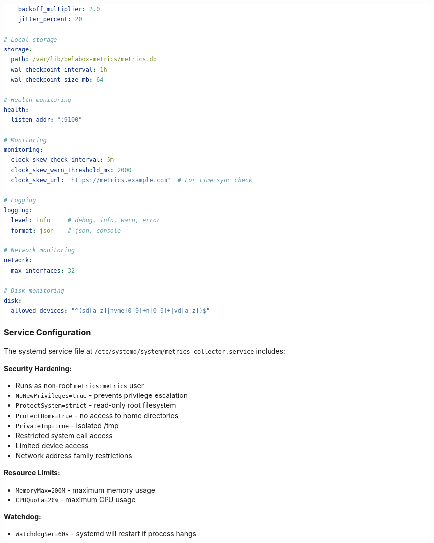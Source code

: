 ```yaml
    backoff_multiplier: 2.0
    jitter_percent: 20

# Local storage
storage:
  path: /var/lib/belabox-metrics/metrics.db
  wal_checkpoint_interval: 1h
  wal_checkpoint_size_mb: 64

# Health monitoring
health:
  listen_addr: ":9100"

# Monitoring
monitoring:
  clock_skew_check_interval: 5m
  clock_skew_warn_threshold_ms: 2000
  clock_skew_url: "https://metrics.example.com"  # For time sync check

# Logging
logging:
  level: info     # debug, info, warn, error
  format: json    # json, console

# Network monitoring
network:
  max_interfaces: 32

# Disk monitoring
disk:
  allowed_devices: "^(sd[a-z]|nvme[0-9]+n[0-9]+|vd[a-z])$"
```

### Service Configuration

The systemd service file at `/etc/systemd/system/metrics-collector.service` includes:

**Security Hardening:**
- Runs as non-root `metrics:metrics` user
- `NoNewPrivileges=true` - prevents privilege escalation
- `ProtectSystem=strict` - read-only root filesystem
- `ProtectHome=true` - no access to home directories
- `PrivateTmp=true` - isolated /tmp
- Restricted system call access
- Limited device access
- Network address family restrictions

**Resource Limits:**
- `MemoryMax=200M` - maximum memory usage
- `CPUQuota=20%` - maximum CPU usage

**Watchdog:**
- `WatchdogSec=60s` - systemd will restart if process hangs
